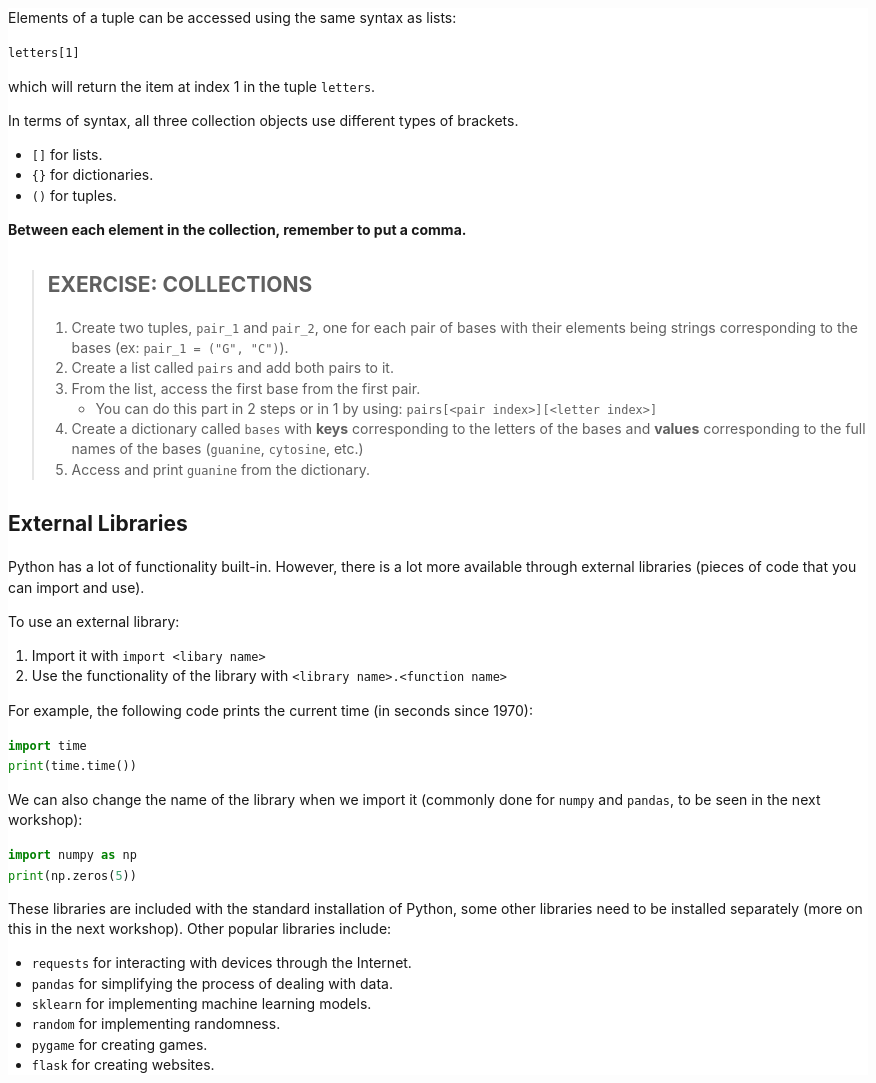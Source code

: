 Elements of a tuple can be accessed using the same syntax as lists:

`letters[1]` 

which will return the item at index 1 in the tuple `letters`.

In terms of syntax, all three collection objects use different types of brackets.

- `[]` for lists.
- `{}` for dictionaries.
- `()` for tuples.

**Between each element in the collection, remember to put a comma.** 

> ## EXERCISE: COLLECTIONS
> 
>  1. Create two tuples, `pair_1` and `pair_2`, one for each pair of bases with their elements being strings corresponding to the bases (ex: `pair_1 = ("G", "C")`).
>  2. Create a list called `pairs` and add both pairs to it.
>  3. From the list, access the first base from the first pair.
>       - You can do this part in 2 steps or in 1 by using: `pairs[<pair index>][<letter index>]`
>  4. Create a dictionary called `bases` with **keys** corresponding to the letters of the bases and **values** corresponding to the full names of the bases (`guanine`, `cytosine`, etc.)
>  5. Access and print `guanine` from the dictionary.


## External Libraries
Python has a lot of functionality built-in. However, there is a lot more available through external libraries (pieces of code that you can import and use).

To use an external library:

1. Import it with `import <libary name>`
2. Use the functionality of the library with `<library name>.<function name>`

For example, the following code prints the current time (in seconds since 1970):
```python
import time
print(time.time())
```

We can also change the name of the library when we import it (commonly done for `numpy` and `pandas`, to be seen in the next workshop):
```python
import numpy as np
print(np.zeros(5))
```

These libraries are included with the standard installation of Python, some other libraries need to be installed separately (more on this in the next workshop). Other popular libraries include:

- `requests` for interacting with devices through the Internet.
- `pandas` for simplifying the process of dealing with data. 
- `sklearn` for implementing machine learning models.
- `random` for implementing randomness.
- `pygame` for creating games.
- `flask` for creating websites.
